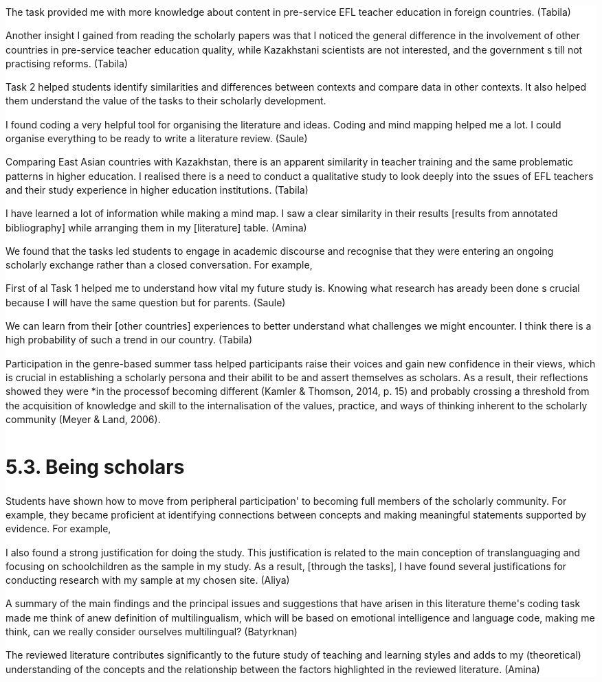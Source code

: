 The task provided me with more knowledge about content in pre-service EFL teacher education in foreign countries. (Tabila)

Another insight I gained from reading the scholarly papers was that I noticed the general difference in the involvement of other countries in pre-service teacher education quality, while Kazakhstani scientists are not interested, and the government s till not practising reforms. (Tabila)

Task 2 helped students identify similarities and differences between contexts and compare data in other contexts. It also helped them understand the value of the tasks to their scholarly development.

I found coding a very helpful tool for organising the literature and ideas. Coding and mind mapping helped me a lot. I could organise everything to be ready to write a literature review. (Saule)

Comparing East Asian countries with Kazakhstan, there is an apparent similarity in teacher training and the same problematic patterns in higher education. I realised there is a need to conduct a qualitative study to look deeply into the ssues of EFL teachers and their study experience in higher education institutions. (Tabila)

I have learned a lot of information while making a mind map. I saw a clear similarity in their results [results from annotated bibliography] while arranging them in my [literature] table. (Amina)

We found that the tasks led students to engage in academic discourse and recognise that they were entering an ongoing scholarly exchange rather than a closed conversation. For example,

First of al Task 1 helped me to understand how vital my future study is. Knowing what research has aready been done s crucial because I will have the same question but for parents. (Saule)

We can learn from their [other countries] experiences to better understand what challenges we might encounter. I think there is a high probability of such a trend in our country. (Tabila)

Participation in the genre-based summer tass helped participants raise their voices and gain new confidence in their views, which is crucial in establishing a scholarly persona and their abilit to be and assert themselves as scholars. As a result, their reflections showed they were \*in the processof becoming different (Kamler & Thomson, 2014, p. 15) and probably crossing a threshold from the acquisition of knowledge and skill to the internalisation of the values, practice, and ways of thinking inherent to the scholarly community (Meyer & Land, 2006).

# 5.3. Being scholars

Students have shown how to move from peripheral participation' to becoming full members of the scholarly community. For example, they became proficient at identifying connections between concepts and making meaningful statements supported by evidence. For example,

I also found a strong justification for doing the study. This justification is related to the main conception of translanguaging and focusing on schoolchildren as the sample in my study. As a result, [through the tasks], I have found several justifications for conducting research with my sample at my chosen site. (Aliya)

A summary of the main findings and the principal issues and suggestions that have arisen in this literature theme's coding task made me think of anew definition of multilingualism, which will be based on emotional intelligence and language code, making me think, can we really consider ourselves multilingual? (Batyrknan)

The reviewed literature contributes significantly to the future study of teaching and learning styles and adds to my (theoretical) understanding of the concepts and the relationship between the factors highlighted in the reviewed literature. (Amina)
